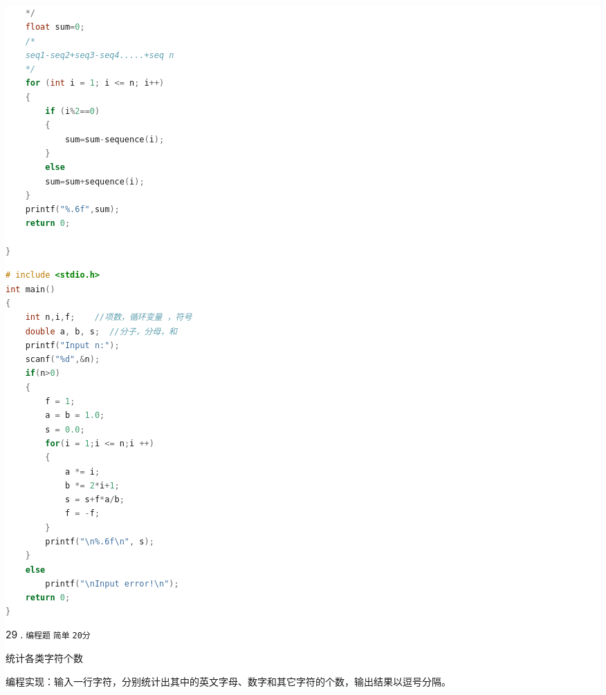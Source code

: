 ```c
    */
    float sum=0;
    /*
    seq1-seq2+seq3-seq4.....+seq n
    */
    for (int i = 1; i <= n; i++)
    {
        if (i%2==0)
        {
            sum=sum-sequence(i);
        }
        else 
        sum=sum+sequence(i);
    }
    printf("%.6f",sum);
    return 0;
    
}
```

```c
# include <stdio.h>
int main()
{
	int n,i,f;    //项数，循环变量 ，符号
	double a, b, s;  //分子，分母，和
	printf("Input n:");
	scanf("%d",&n);
	if(n>0)	
	{
		f = 1;
		a = b = 1.0;
		s = 0.0;
		for(i = 1;i <= n;i ++)
		{
			a *= i;
			b *= 2*i+1;
			s = s+f*a/b;
			f = -f;		
		}
		printf("\n%.6f\n", s);
	}
	else
		printf("\nInput error!\n");		
	return 0;
}
```

29 . `编程题` `简单` `20分`

统计各类字符个数

编程实现：输入一行字符，分别统计出其中的英文字母、数字和其它字符的个数，输出结果以逗号分隔。
